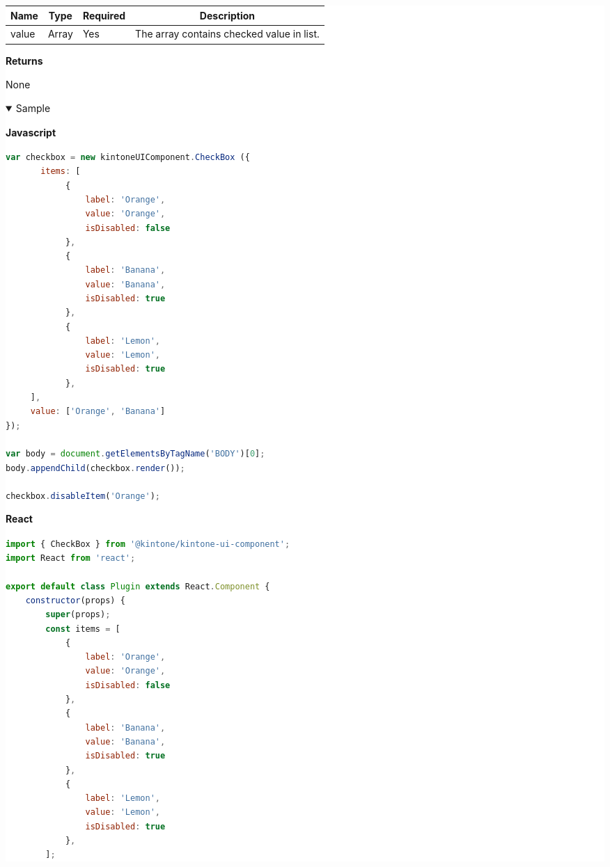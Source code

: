 |Name|	Type|	Required|	Description|
| --- | --- | --- |---|
|value|	Array<String> |	Yes|The array contains checked value in list.|


**Returns**

None

<details class="tab-container" open>
<Summary>Sample</Summary>

**Javascript**
```javascript
var checkbox = new kintoneUIComponent.CheckBox ({
       items: [
            {
                label: 'Orange',
                value: 'Orange',
                isDisabled: false
            },
            {
                label: 'Banana',
                value: 'Banana',
                isDisabled: true
            },
            {
                label: 'Lemon',
                value: 'Lemon',
                isDisabled: true
            },
     ],
     value: ['Orange', 'Banana']
});

var body = document.getElementsByTagName('BODY')[0];
body.appendChild(checkbox.render());

checkbox.disableItem('Orange');
```

**React**
```javascript
import { CheckBox } from '@kintone/kintone-ui-component';
import React from 'react';

export default class Plugin extends React.Component {
    constructor(props) {
        super(props);
        const items = [
            {
                label: 'Orange',
                value: 'Orange',
                isDisabled: false
            },
            {
                label: 'Banana',
                value: 'Banana',
                isDisabled: true
            },
            {
                label: 'Lemon',
                value: 'Lemon',
                isDisabled: true
            },
        ];
```
